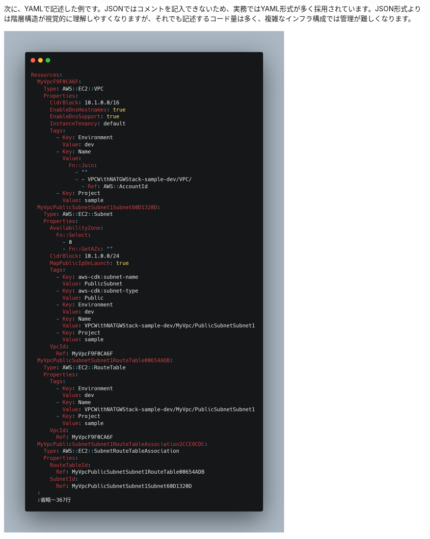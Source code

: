 次に、YAMLで記述した例です。JSONではコメントを記入できないため、実務ではYAML形式が多く採用されています。JSON形式よりは階層構造が視覚的に理解しやすくなりますが、それでも記述するコード量は多く、複雑なインフラ構成では管理が難しくなります。

![sample-cfn-yaml](/images/cdk/sample-cfn-yaml.png)
